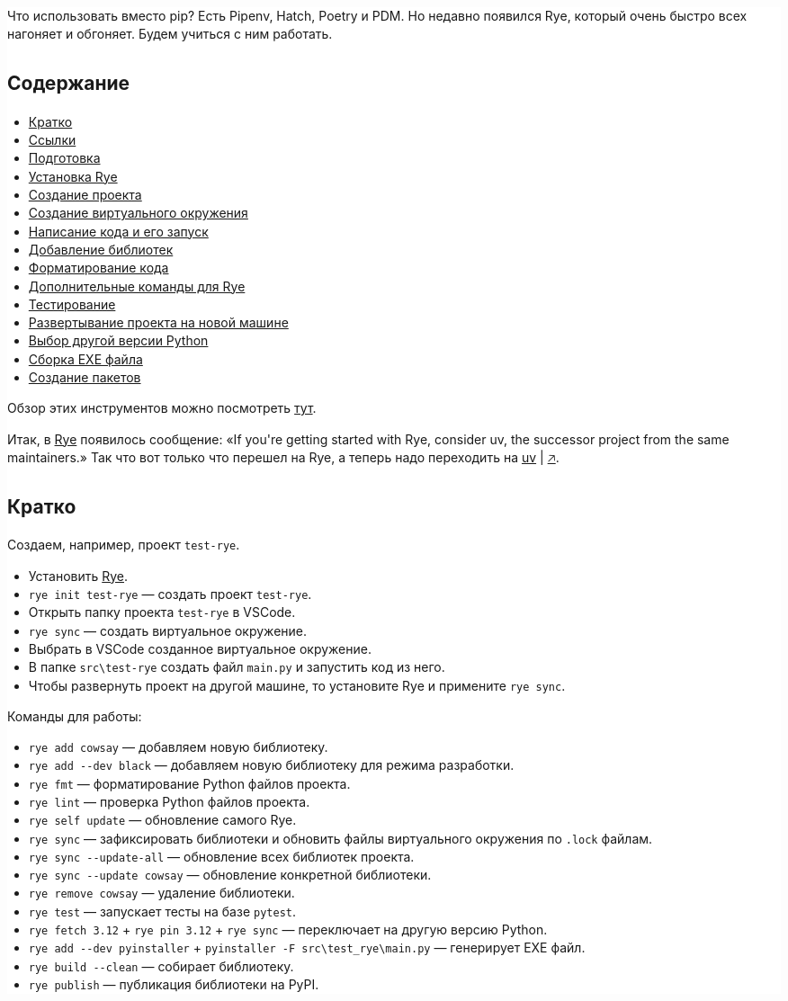 Что использовать вместо pip? Есть Pipenv, Hatch, Poetry и PDM. Но недавно появился Rye, который очень быстро всех нагоняет и обгоняет. Будем учиться с ним работать.

## Содержание

- [Кратко](#кратко)
- [Ссылки](#ссылки)
- [Подготовка](#подготовка)
- [Установка Rye](#установка-rye)
- [Создание проекта](#создание-проекта)
- [Создание виртуального окружения](#создание-виртуального-окружения)
- [Написание кода и его запуск](#написание-кода-и-его-запуск)
- [Добавление библиотек](#добавление-библиотек)
- [Форматирование кода](#форматирование-кода)
- [Дополнительные команды для Rye](#дополнительные-команды-для-rye)
- [Тестирование](#тестирование)
- [Развертывание проекта на новой машине](#развертывание-проекта-на-новой-машине)
- [Выбор другой версии Python](#выбор-другой-версии-python)
- [Сборка EXE файла](#сборка-exe-файла)
- [Создание пакетов](#создание-пакетов)

Обзор этих инструментов можно посмотреть [тут](https://dev.to/adamghill/python-package-manager-comparison-1g98).

Итак, в [Rye](https://github.com/astral-sh/rye) появилось сообщение: «If you're getting started with Rye, consider uv, the successor project from the same maintainers.» Так что вот только что перешел на Rye, а теперь надо переходить на [uv](https://github.com/Harrix/harrix.dev-articles-2025/blob/main/uv-vscode-python/uv-vscode-python.md) | [🡥](https://harrix.dev/ru/articles/2025/uv-vscode-python/).

## Кратко

Создаем, например, проект `test-rye`.

- Установить [Rye](https://rye.astral.sh/).
- `rye init test-rye` — создать проект `test-rye`.
- Открыть папку проекта `test-rye` в VSCode.
- `rye sync` — создать виртуальное окружение.
- Выбрать в VSCode созданное виртуальное окружение.
- В папке `src\test-rye` создать файл `main.py` и запустить код из него.
- Чтобы развернуть проект на другой машине, то установите Rye и примените `rye sync`.

Команды для работы:

- `rye add cowsay` — добавляем новую библиотеку.
- `rye add --dev black` — добавляем новую библиотеку для режима разработки.
- `rye fmt` — форматирование Python файлов проекта.
- `rye lint` — проверка Python файлов проекта.
- `rye self update` — обновление самого Rye.
- `rye sync` — зафиксировать библиотеки и обновить файлы виртуального окружения по `.lock` файлам.
- `rye sync --update-all` — обновление всех библиотек проекта.
- `rye sync --update cowsay` — обновление конкретной библиотеки.
- `rye remove cowsay` — удаление библиотеки.
- `rye test` — запускает тесты на базе `pytest`.
- `rye fetch 3.12` + `rye pin 3.12` + `rye sync` — переключает на другую версию Python.
- `rye add --dev pyinstaller` + `pyinstaller -F src\test_rye\main.py` — генерирует EXE файл.
- `rye build --clean` — собирает библиотеку.
- `rye publish` — публикация библиотеки на PyPI.
